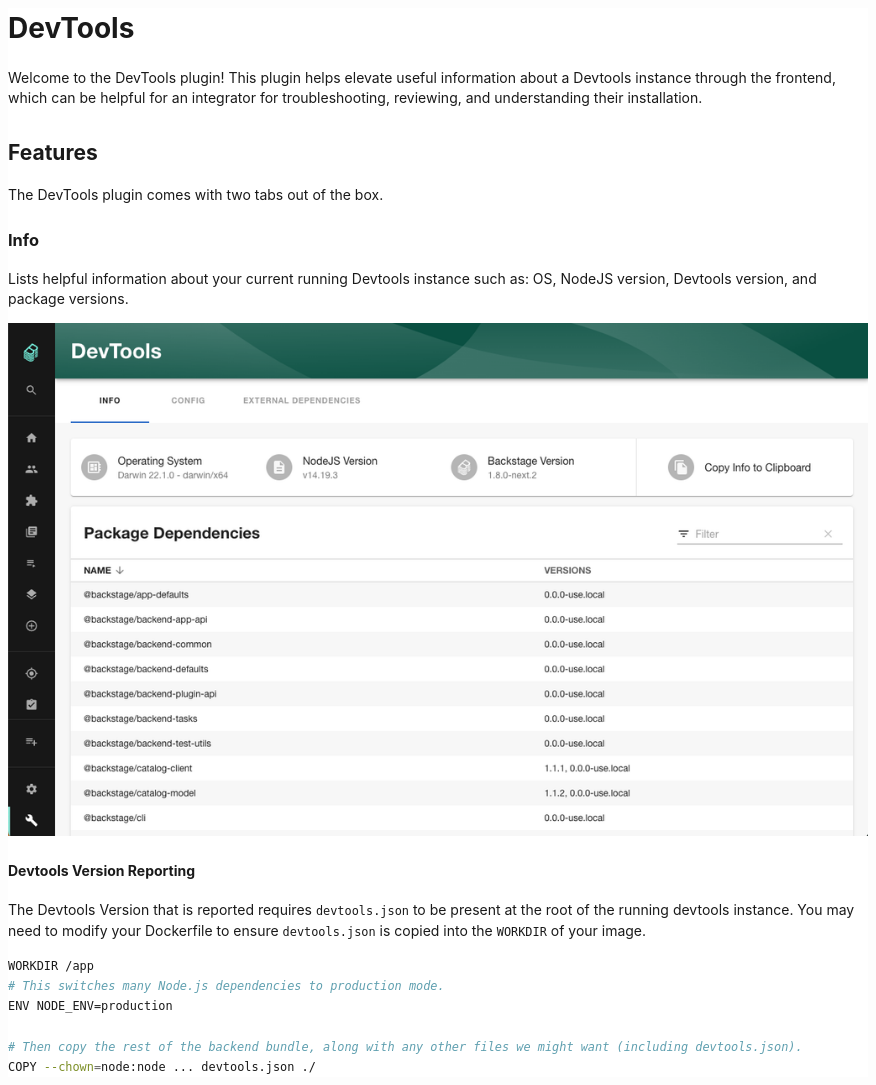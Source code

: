 # DevTools

Welcome to the DevTools plugin! This plugin helps elevate useful information about a Devtools instance through the frontend, which can be helpful for an integrator for troubleshooting, reviewing, and understanding their installation.

## Features

The DevTools plugin comes with two tabs out of the box.

### Info

Lists helpful information about your current running Devtools instance such as: OS, NodeJS version, Devtools version, and package versions.

![Example of Info tab](./docs/devtools-info-tab.png)

#### Devtools Version Reporting

The Devtools Version that is reported requires `devtools.json` to be present at the root of the running devtools instance.
You may need to modify your Dockerfile to ensure `devtools.json` is copied into the `WORKDIR` of your image.

```sh
WORKDIR /app
# This switches many Node.js dependencies to production mode.
ENV NODE_ENV=production

# Then copy the rest of the backend bundle, along with any other files we might want (including devtools.json).
COPY --chown=node:node ... devtools.json ./
```

